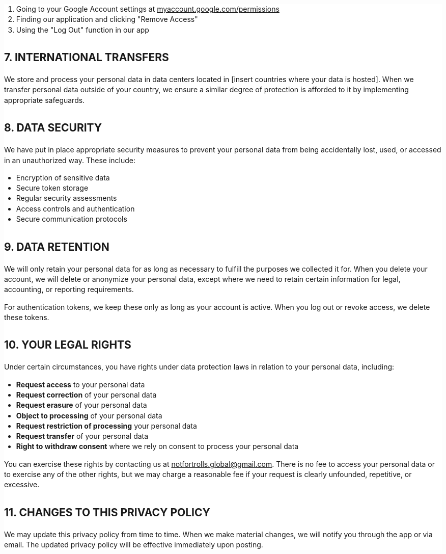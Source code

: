 1. Going to your Google Account settings at [myaccount.google.com/permissions](https://myaccount.google.com/permissions)
2. Finding our application and clicking "Remove Access"
3. Using the "Log Out" function in our app

## 7. INTERNATIONAL TRANSFERS

We store and process your personal data in data centers located in [insert countries where your data is hosted]. When we transfer personal data outside of your country, we ensure a similar degree of protection is afforded to it by implementing appropriate safeguards.

## 8. DATA SECURITY

We have put in place appropriate security measures to prevent your personal data from being accidentally lost, used, or accessed in an unauthorized way. These include:

- Encryption of sensitive data
- Secure token storage
- Regular security assessments
- Access controls and authentication
- Secure communication protocols

## 9. DATA RETENTION

We will only retain your personal data for as long as necessary to fulfill the purposes we collected it for. When you delete your account, we will delete or anonymize your personal data, except where we need to retain certain information for legal, accounting, or reporting requirements.

For authentication tokens, we keep these only as long as your account is active. When you log out or revoke access, we delete these tokens.

## 10. YOUR LEGAL RIGHTS

Under certain circumstances, you have rights under data protection laws in relation to your personal data, including:

- **Request access** to your personal data
- **Request correction** of your personal data
- **Request erasure** of your personal data
- **Object to processing** of your personal data
- **Request restriction of processing** your personal data
- **Request transfer** of your personal data
- **Right to withdraw consent** where we rely on consent to process your personal data

You can exercise these rights by contacting us at [notfortrolls.global@gmail.com](mailto:notfortrolls.global@gmail.com). There is no fee to access your personal data or to exercise any of the other rights, but we may charge a reasonable fee if your request is clearly unfounded, repetitive, or excessive.

## 11. CHANGES TO THIS PRIVACY POLICY

We may update this privacy policy from time to time. When we make material changes, we will notify you through the app or via email. The updated privacy policy will be effective immediately upon posting.
